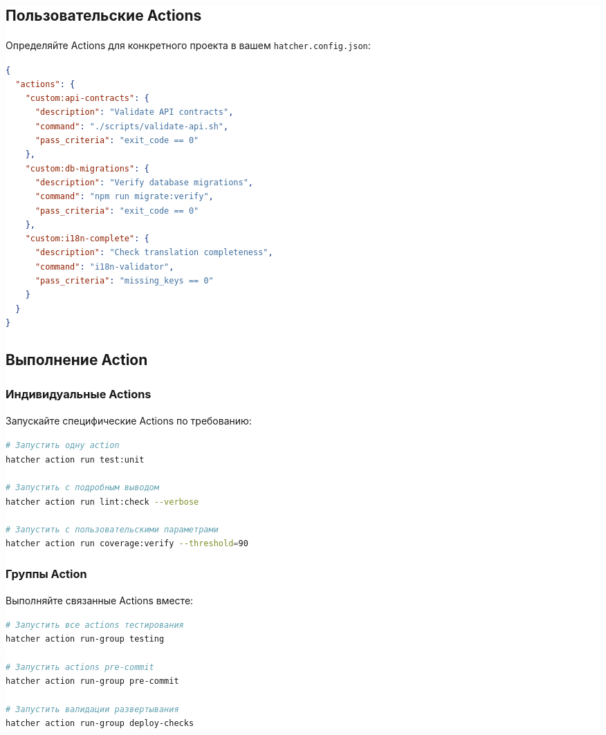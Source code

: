```yaml
```

## Пользовательские Actions

Определяйте Actions для конкретного проекта в вашем `hatcher.config.json`:

```json
{
  "actions": {
    "custom:api-contracts": {
      "description": "Validate API contracts",
      "command": "./scripts/validate-api.sh",
      "pass_criteria": "exit_code == 0"
    },
    "custom:db-migrations": {
      "description": "Verify database migrations",
      "command": "npm run migrate:verify",
      "pass_criteria": "exit_code == 0"
    },
    "custom:i18n-complete": {
      "description": "Check translation completeness",
      "command": "i18n-validator",
      "pass_criteria": "missing_keys == 0"
    }
  }
}
```

## Выполнение Action

### Индивидуальные Actions

Запускайте специфические Actions по требованию:

```bash
# Запустить одну action
hatcher action run test:unit

# Запустить с подробным выводом
hatcher action run lint:check --verbose

# Запустить с пользовательскими параметрами
hatcher action run coverage:verify --threshold=90
```

### Группы Action

Выполняйте связанные Actions вместе:

```bash
# Запустить все actions тестирования
hatcher action run-group testing

# Запустить actions pre-commit
hatcher action run-group pre-commit

# Запустить валидации развертывания
hatcher action run-group deploy-checks
```
